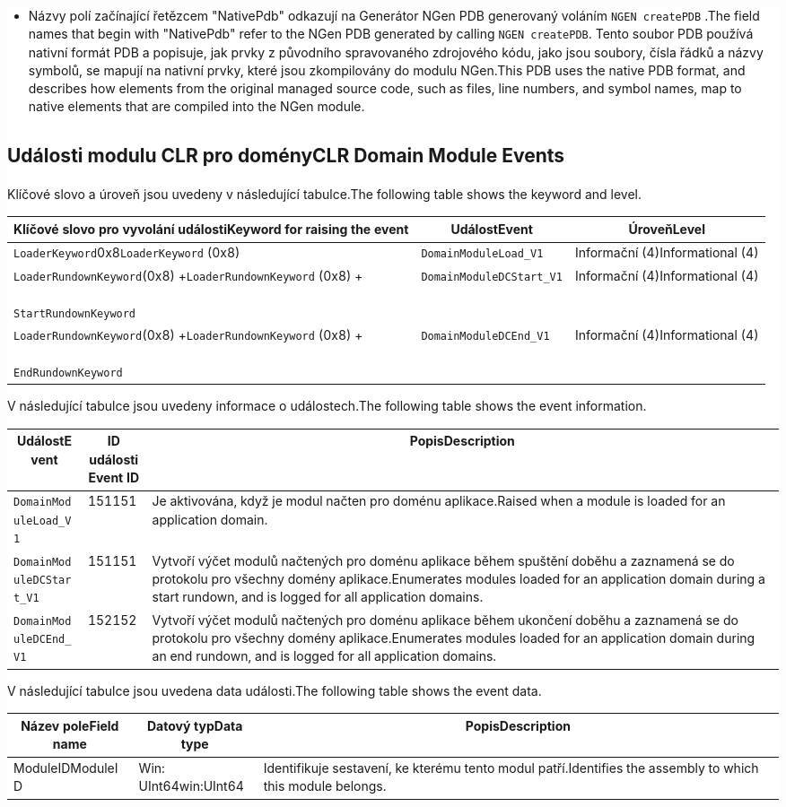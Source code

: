 - <span data-ttu-id="9a5e6-288">Názvy polí začínající řetězcem "NativePdb" odkazují na Generátor NGen PDB generovaný voláním `NGEN createPDB` .</span><span class="sxs-lookup"><span data-stu-id="9a5e6-288">The field names that begin with "NativePdb" refer to the NGen PDB generated by calling `NGEN createPDB`.</span></span> <span data-ttu-id="9a5e6-289">Tento soubor PDB používá nativní formát PDB a popisuje, jak prvky z původního spravovaného zdrojového kódu, jako jsou soubory, čísla řádků a názvy symbolů, se mapují na nativní prvky, které jsou zkompilovány do modulu NGen.</span><span class="sxs-lookup"><span data-stu-id="9a5e6-289">This PDB uses the native PDB format, and describes how elements from the original managed source code, such as files, line numbers, and symbol names, map to native elements that are compiled into the NGen module.</span></span>  

## <a name="clr-domain-module-events"></a><span data-ttu-id="9a5e6-290">Události modulu CLR pro domény</span><span class="sxs-lookup"><span data-stu-id="9a5e6-290">CLR Domain Module Events</span></span>
 <span data-ttu-id="9a5e6-291">Klíčové slovo a úroveň jsou uvedeny v následující tabulce.</span><span class="sxs-lookup"><span data-stu-id="9a5e6-291">The following table shows the keyword and level.</span></span>  
  
|<span data-ttu-id="9a5e6-292">Klíčové slovo pro vyvolání události</span><span class="sxs-lookup"><span data-stu-id="9a5e6-292">Keyword for raising the event</span></span>|<span data-ttu-id="9a5e6-293">Událost</span><span class="sxs-lookup"><span data-stu-id="9a5e6-293">Event</span></span>|<span data-ttu-id="9a5e6-294">Úroveň</span><span class="sxs-lookup"><span data-stu-id="9a5e6-294">Level</span></span>|  
|-----------------------------------|-----------|-----------|  
|<span data-ttu-id="9a5e6-295">`LoaderKeyword`0x8</span><span class="sxs-lookup"><span data-stu-id="9a5e6-295">`LoaderKeyword` (0x8)</span></span>|`DomainModuleLoad_V1`|<span data-ttu-id="9a5e6-296">Informační (4)</span><span class="sxs-lookup"><span data-stu-id="9a5e6-296">Informational (4)</span></span>|  
|<span data-ttu-id="9a5e6-297">`LoaderRundownKeyword`(0x8) +</span><span class="sxs-lookup"><span data-stu-id="9a5e6-297">`LoaderRundownKeyword` (0x8) +</span></span><br /><br /> `StartRundownKeyword`|`DomainModuleDCStart_V1`|<span data-ttu-id="9a5e6-298">Informační (4)</span><span class="sxs-lookup"><span data-stu-id="9a5e6-298">Informational (4)</span></span>|  
|<span data-ttu-id="9a5e6-299">`LoaderRundownKeyword`(0x8) +</span><span class="sxs-lookup"><span data-stu-id="9a5e6-299">`LoaderRundownKeyword` (0x8) +</span></span><br /><br /> `EndRundownKeyword`|`DomainModuleDCEnd_V1`|<span data-ttu-id="9a5e6-300">Informační (4)</span><span class="sxs-lookup"><span data-stu-id="9a5e6-300">Informational (4)</span></span>|  
  
 <span data-ttu-id="9a5e6-301">V následující tabulce jsou uvedeny informace o událostech.</span><span class="sxs-lookup"><span data-stu-id="9a5e6-301">The following table shows the event information.</span></span>  
  
|<span data-ttu-id="9a5e6-302">Událost</span><span class="sxs-lookup"><span data-stu-id="9a5e6-302">Event</span></span>|<span data-ttu-id="9a5e6-303">ID události</span><span class="sxs-lookup"><span data-stu-id="9a5e6-303">Event ID</span></span>|<span data-ttu-id="9a5e6-304">Popis</span><span class="sxs-lookup"><span data-stu-id="9a5e6-304">Description</span></span>|  
|-----------|--------------|-----------------|  
|`DomainModuleLoad_V1`|<span data-ttu-id="9a5e6-305">151</span><span class="sxs-lookup"><span data-stu-id="9a5e6-305">151</span></span>|<span data-ttu-id="9a5e6-306">Je aktivována, když je modul načten pro doménu aplikace.</span><span class="sxs-lookup"><span data-stu-id="9a5e6-306">Raised when a module is loaded for an application domain.</span></span>|  
|`DomainModuleDCStart_V1`|<span data-ttu-id="9a5e6-307">151</span><span class="sxs-lookup"><span data-stu-id="9a5e6-307">151</span></span>|<span data-ttu-id="9a5e6-308">Vytvoří výčet modulů načtených pro doménu aplikace během spuštění doběhu a zaznamená se do protokolu pro všechny domény aplikace.</span><span class="sxs-lookup"><span data-stu-id="9a5e6-308">Enumerates modules loaded for an application domain during a start rundown, and is logged for all application domains.</span></span>|  
|`DomainModuleDCEnd_V1`|<span data-ttu-id="9a5e6-309">152</span><span class="sxs-lookup"><span data-stu-id="9a5e6-309">152</span></span>|<span data-ttu-id="9a5e6-310">Vytvoří výčet modulů načtených pro doménu aplikace během ukončení doběhu a zaznamená se do protokolu pro všechny domény aplikace.</span><span class="sxs-lookup"><span data-stu-id="9a5e6-310">Enumerates modules loaded for an application domain during an end rundown, and is logged for all application domains.</span></span>|  
  
 <span data-ttu-id="9a5e6-311">V následující tabulce jsou uvedena data události.</span><span class="sxs-lookup"><span data-stu-id="9a5e6-311">The following table shows the event data.</span></span>  
  
|<span data-ttu-id="9a5e6-312">Název pole</span><span class="sxs-lookup"><span data-stu-id="9a5e6-312">Field name</span></span>|<span data-ttu-id="9a5e6-313">Datový typ</span><span class="sxs-lookup"><span data-stu-id="9a5e6-313">Data type</span></span>|<span data-ttu-id="9a5e6-314">Popis</span><span class="sxs-lookup"><span data-stu-id="9a5e6-314">Description</span></span>|  
|----------------|---------------|-----------------|  
|<span data-ttu-id="9a5e6-315">ModuleID</span><span class="sxs-lookup"><span data-stu-id="9a5e6-315">ModuleID</span></span>|<span data-ttu-id="9a5e6-316">Win: UInt64</span><span class="sxs-lookup"><span data-stu-id="9a5e6-316">win:UInt64</span></span>|<span data-ttu-id="9a5e6-317">Identifikuje sestavení, ke kterému tento modul patří.</span><span class="sxs-lookup"><span data-stu-id="9a5e6-317">Identifies the assembly to which this module belongs.</span></span>|  